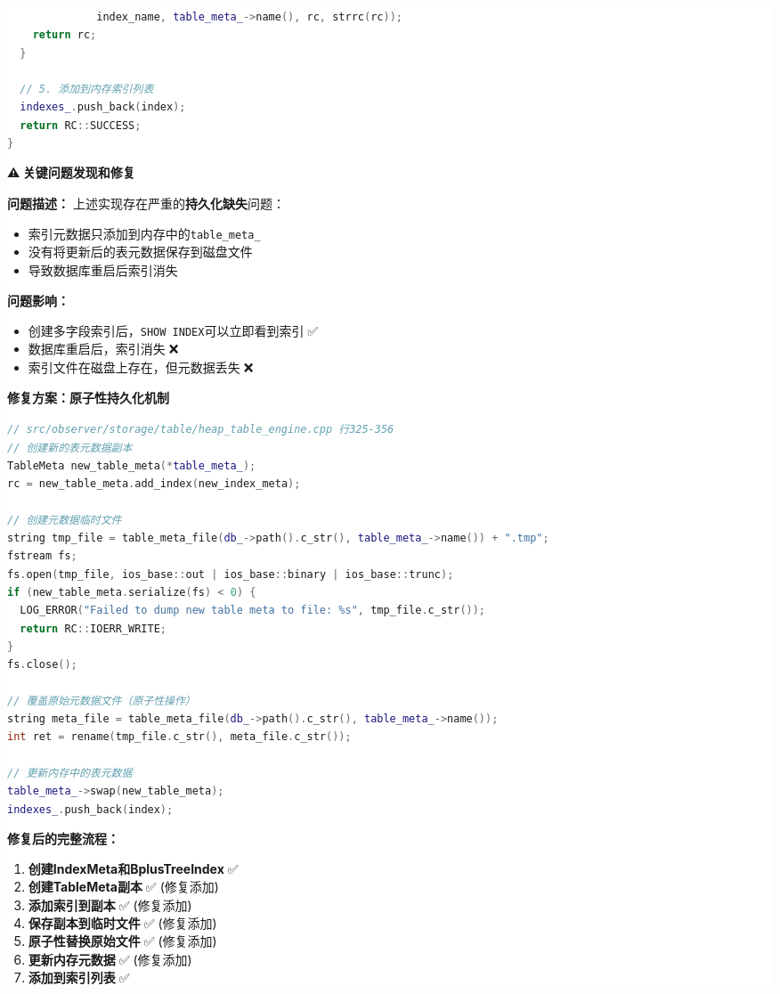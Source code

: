 ```cpp
              index_name, table_meta_->name(), rc, strrc(rc));
    return rc;
  }

  // 5. 添加到内存索引列表
  indexes_.push_back(index);
  return RC::SUCCESS;
}
```

**⚠️ 关键问题发现和修复**

**问题描述：**
上述实现存在严重的**持久化缺失**问题：
- 索引元数据只添加到内存中的`table_meta_`
- 没有将更新后的表元数据保存到磁盘文件
- 导致数据库重启后索引消失

**问题影响：**
- 创建多字段索引后，`SHOW INDEX`可以立即看到索引 ✅
- 数据库重启后，索引消失 ❌
- 索引文件在磁盘上存在，但元数据丢失 ❌

**修复方案：原子性持久化机制**
```cpp
// src/observer/storage/table/heap_table_engine.cpp 行325-356
// 创建新的表元数据副本
TableMeta new_table_meta(*table_meta_);
rc = new_table_meta.add_index(new_index_meta);

// 创建元数据临时文件  
string tmp_file = table_meta_file(db_->path().c_str(), table_meta_->name()) + ".tmp";
fstream fs;
fs.open(tmp_file, ios_base::out | ios_base::binary | ios_base::trunc);
if (new_table_meta.serialize(fs) < 0) {
  LOG_ERROR("Failed to dump new table meta to file: %s", tmp_file.c_str());
  return RC::IOERR_WRITE;
}
fs.close();

// 覆盖原始元数据文件（原子性操作）
string meta_file = table_meta_file(db_->path().c_str(), table_meta_->name());
int ret = rename(tmp_file.c_str(), meta_file.c_str());

// 更新内存中的表元数据
table_meta_->swap(new_table_meta);
indexes_.push_back(index);
```

**修复后的完整流程：**
1. **创建IndexMeta和BplusTreeIndex** ✅
2. **创建TableMeta副本** ✅ (修复添加)
3. **添加索引到副本** ✅ (修复添加)
4. **保存副本到临时文件** ✅ (修复添加)
5. **原子性替换原始文件** ✅ (修复添加)
6. **更新内存元数据** ✅ (修复添加)
7. **添加到索引列表** ✅
